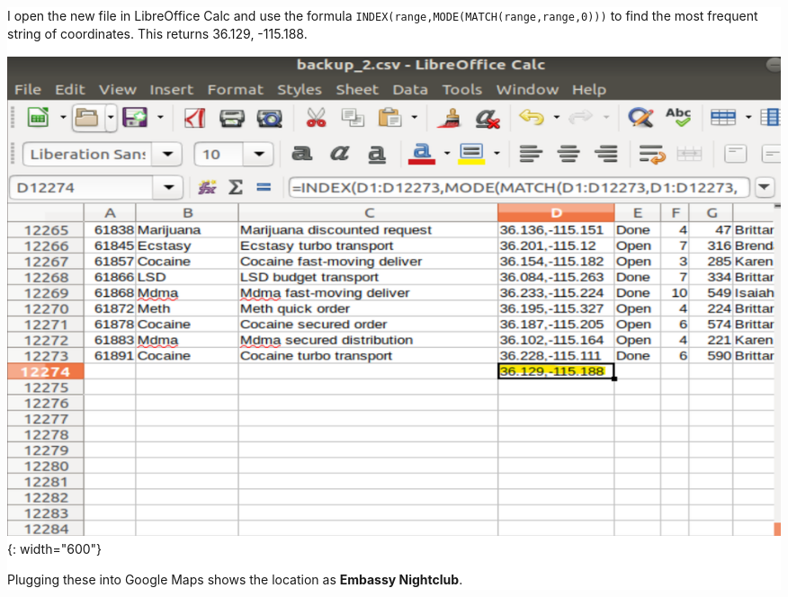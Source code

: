 I open the new file in LibreOffice Calc and use the formula `INDEX(range,MODE(MATCH(range,range,0)))` to find the most frequent string of coordinates. This returns 36.129, -115.188.

![Script Results](/assets/img/2023-07-02/8_3.png){: width="600"}

Plugging these into Google Maps shows the location as **Embassy Nightclub**.
